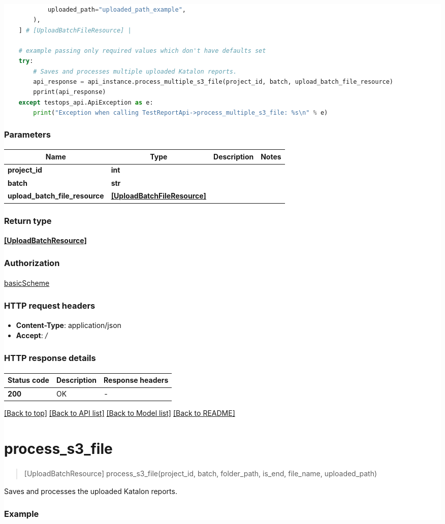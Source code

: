 ```python
            uploaded_path="uploaded_path_example",
        ),
    ] # [UploadBatchFileResource] | 

    # example passing only required values which don't have defaults set
    try:
        # Saves and processes multiple uploaded Katalon reports.
        api_response = api_instance.process_multiple_s3_file(project_id, batch, upload_batch_file_resource)
        pprint(api_response)
    except testops_api.ApiException as e:
        print("Exception when calling TestReportApi->process_multiple_s3_file: %s\n" % e)
```

### Parameters

Name | Type | Description  | Notes
------------- | ------------- | ------------- | -------------
 **project_id** | **int**|  |
 **batch** | **str**|  |
 **upload_batch_file_resource** | [**[UploadBatchFileResource]**](UploadBatchFileResource.md)|  |

### Return type

[**[UploadBatchResource]**](UploadBatchResource.md)

### Authorization

[basicScheme](../README.md#basicScheme)

### HTTP request headers

 - **Content-Type**: application/json
 - **Accept**: */*

### HTTP response details
| Status code | Description | Response headers |
|-------------|-------------|------------------|
**200** | OK |  -  |

[[Back to top]](#) [[Back to API list]](../README.md#documentation-for-api-endpoints) [[Back to Model list]](../README.md#documentation-for-models) [[Back to README]](../README.md)

# **process_s3_file**
> [UploadBatchResource] process_s3_file(project_id, batch, folder_path, is_end, file_name, uploaded_path)

Saves and processes the uploaded Katalon reports.

### Example
